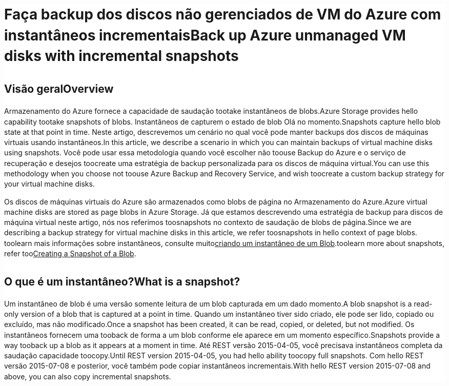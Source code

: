 # <a name="back-up-azure-unmanaged-vm-disks-with-incremental-snapshots"></a><span data-ttu-id="ed23f-101">Faça backup dos discos não gerenciados de VM do Azure com instantâneos incrementais</span><span class="sxs-lookup"><span data-stu-id="ed23f-101">Back up Azure unmanaged VM disks with incremental snapshots</span></span>
## <a name="overview"></a><span data-ttu-id="ed23f-102">Visão geral</span><span class="sxs-lookup"><span data-stu-id="ed23f-102">Overview</span></span>
<span data-ttu-id="ed23f-103">Armazenamento do Azure fornece a capacidade de saudação tootake instantâneos de blobs.</span><span class="sxs-lookup"><span data-stu-id="ed23f-103">Azure Storage provides hello capability tootake snapshots of blobs.</span></span> <span data-ttu-id="ed23f-104">Instantâneos de capturem o estado de blob Olá no momento.</span><span class="sxs-lookup"><span data-stu-id="ed23f-104">Snapshots capture hello blob state at that point in time.</span></span> <span data-ttu-id="ed23f-105">Neste artigo, descrevemos um cenário no qual você pode manter backups dos discos de máquinas virtuais usando instantâneos.</span><span class="sxs-lookup"><span data-stu-id="ed23f-105">In this article, we describe a scenario in which you can maintain backups of virtual machine disks using snapshots.</span></span> <span data-ttu-id="ed23f-106">Você pode usar essa metodologia quando você escolher não toouse Backup do Azure e o serviço de recuperação e desejos toocreate uma estratégia de backup personalizada para os discos de máquina virtual.</span><span class="sxs-lookup"><span data-stu-id="ed23f-106">You can use this methodology when you choose not toouse Azure Backup and Recovery Service, and wish toocreate a custom backup strategy for your virtual machine disks.</span></span>

<span data-ttu-id="ed23f-107">Os discos de máquinas virtuais do Azure são armazenados como blobs de página no Armazenamento do Azure.</span><span class="sxs-lookup"><span data-stu-id="ed23f-107">Azure virtual machine disks are stored as page blobs in Azure Storage.</span></span> <span data-ttu-id="ed23f-108">Já que estamos descrevendo uma estratégia de backup para discos de máquina virtual neste artigo, nós nos referimos toosnapshots no contexto de saudação de blobs de página.</span><span class="sxs-lookup"><span data-stu-id="ed23f-108">Since we are describing a backup strategy for virtual machine disks in this article, we refer toosnapshots in hello context of page blobs.</span></span> <span data-ttu-id="ed23f-109">toolearn mais informações sobre instantâneos, consulte muito[criando um instantâneo de um Blob](https://docs.microsoft.com/rest/api/storageservices/Creating-a-Snapshot-of-a-Blob).</span><span class="sxs-lookup"><span data-stu-id="ed23f-109">toolearn more about snapshots, refer too[Creating a Snapshot of a Blob](https://docs.microsoft.com/rest/api/storageservices/Creating-a-Snapshot-of-a-Blob).</span></span>

## <a name="what-is-a-snapshot"></a><span data-ttu-id="ed23f-110">O que é um instantâneo?</span><span class="sxs-lookup"><span data-stu-id="ed23f-110">What is a snapshot?</span></span>
<span data-ttu-id="ed23f-111">Um instantâneo de blob é uma versão somente leitura de um blob capturada em um dado momento.</span><span class="sxs-lookup"><span data-stu-id="ed23f-111">A blob snapshot is a read-only version of a blob that is captured at a point in time.</span></span> <span data-ttu-id="ed23f-112">Quando um instantâneo tiver sido criado, ele pode ser lido, copiado ou excluído, mas não modificado.</span><span class="sxs-lookup"><span data-stu-id="ed23f-112">Once a snapshot has been created, it can be read, copied, or deleted, but not modified.</span></span> <span data-ttu-id="ed23f-113">Os instantâneos fornecem uma tooback de forma a um blob conforme ele aparece em um momento específico.</span><span class="sxs-lookup"><span data-stu-id="ed23f-113">Snapshots provide a way tooback up a blob as it appears at a moment in time.</span></span> <span data-ttu-id="ed23f-114">Até REST versão 2015-04-05, você precisava instantâneos completa da saudação capacidade toocopy.</span><span class="sxs-lookup"><span data-stu-id="ed23f-114">Until REST version 2015-04-05, you had hello ability toocopy full snapshots.</span></span> <span data-ttu-id="ed23f-115">Com hello REST versão 2015-07-08 e posterior, você também pode copiar instantâneos incrementais.</span><span class="sxs-lookup"><span data-stu-id="ed23f-115">With hello REST version 2015-07-08 and above, you can also copy incremental snapshots.</span></span>

